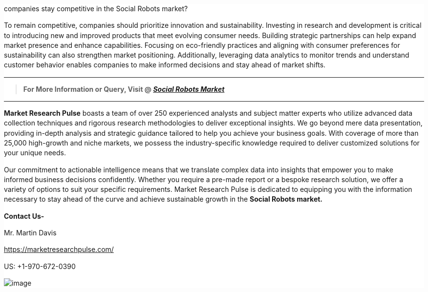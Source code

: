 companies stay competitive in the Social Robots market?</strong></p><p>To remain competitive, companies should prioritize innovation and sustainability. Investing in research and development is critical to introducing new and improved products that meet evolving consumer needs. Building strategic partnerships can help expand market presence and enhance capabilities. Focusing on eco-friendly practices and aligning with consumer preferences for sustainability can also strengthen market positioning. Additionally, leveraging data analytics to monitor trends and understand customer behavior enables companies to make informed decisions and stay ahead of market shifts.</p><hr /><blockquote><p><strong>For More Information or Query, Visit @&nbsp;<em><a href="https://marketresearchpulse.com/report/11415/social-robots-market?utm_source=Linkedin&utm_medium=022">Social Robots Market</a></em></strong></p></blockquote><hr /><p><strong>Market Research Pulse</strong> boasts a team of over 250 experienced analysts and subject matter experts who utilize advanced data collection techniques and rigorous research methodologies to deliver exceptional insights. We go beyond mere data presentation, providing in-depth analysis and strategic guidance tailored to help you achieve your business goals. With coverage of more than 25,000 high-growth and niche markets, we possess the industry-specific knowledge required to deliver customized solutions for your unique needs.</p><p>Our commitment to actionable intelligence means that we translate complex data into insights that empower you to make informed business decisions confidently. Whether you require a pre-made report or a bespoke research solution, we offer a variety of options to suit your specific requirements. Market Research Pulse is dedicated to equipping you with the information necessary to stay ahead of the curve and achieve sustainable growth in the <strong>Social Robots market.</strong></p><p><strong>Contact Us-</strong></p><p>Mr. Martin Davis</p><p>https://marketresearchpulse.com/</p><p>US: +1-970-672-0390</p>
![image](https://github.com/user-attachments/assets/14284dad-1dbb-4abc-b553-d19eb9a4e8cc)
